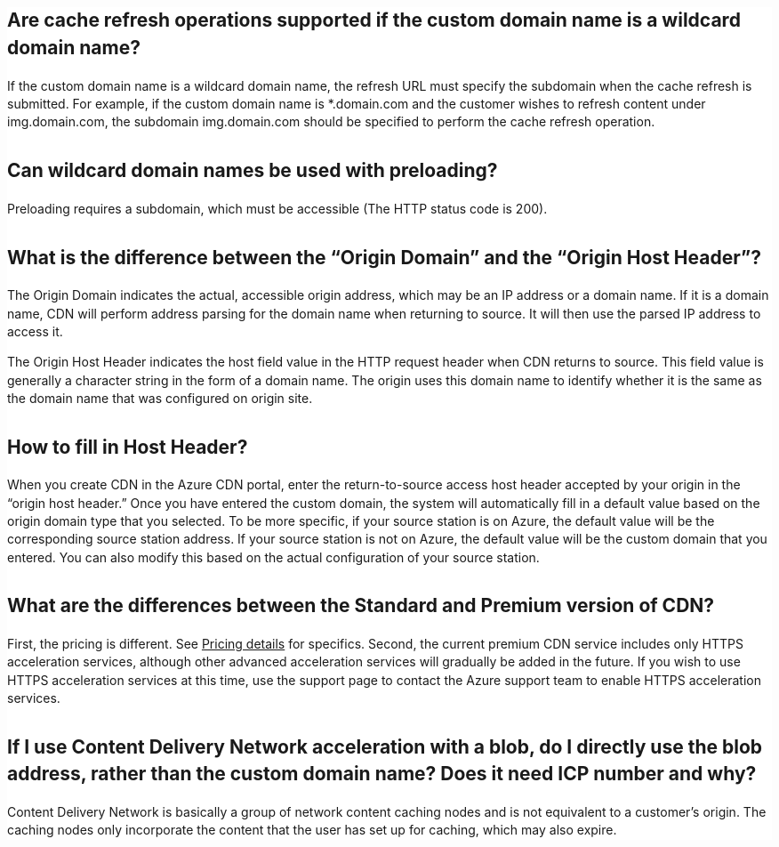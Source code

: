 ## **Are cache refresh operations supported if the custom domain name is a wildcard domain name?**<a id="step14"></a>

If the custom domain name is a wildcard domain name, the refresh URL must specify the subdomain when the cache refresh is submitted. For example, if the custom domain name is *.domain.com and the customer wishes to refresh content under img.domain.com, the subdomain img.domain.com should be specified to perform the cache refresh operation.

## **Can wildcard domain names be used with preloading?**<a id="step15"></a>

Preloading requires a subdomain, which must be accessible (The HTTP status code is 200).

## **What is the difference between the “Origin Domain” and the “Origin Host Header”?**<a id="step16"></a>

The Origin Domain indicates the actual, accessible origin address, which may be an IP address or a domain name. If it is a domain name, CDN will perform address parsing for the domain name when returning to source. It will then use the parsed IP address to access it.

The Origin Host Header indicates the host field value in the HTTP request header when CDN returns to source. This field value is generally a character string in the form of a domain name. The origin uses this domain name to identify whether it is the same as the domain name that was configured on origin site.

## **How to fill in Host Header?**<a id="step17"></a>

When you create CDN in the Azure CDN portal, enter the return-to-source access host header accepted by your origin in the “origin host header.” Once you have entered the custom domain, the system will automatically fill in a default value based on the origin domain type that you selected. To be more specific, if your source station is on Azure, the default value will be the corresponding source station address. If your source station is not on Azure, the default value will be the custom domain that you entered. You can also modify this based on the actual configuration of your source station.

## **What are the differences between the Standard and Premium version of CDN?**<a id="step18"></a>

First, the pricing is different. See [Pricing details](https://www.azure.cn/pricing/details/cdn/) for specifics. Second, the current premium CDN service includes only HTTPS acceleration services, although other advanced acceleration services will gradually be added in the future. If you wish to use HTTPS acceleration services at this time, use the support page to contact the Azure support team to enable HTTPS acceleration services.

## **If I use Content Delivery Network acceleration with a blob, do I directly use the blob address, rather than the custom domain name? Does it need ICP number and why?**<a id="step19"></a>

Content Delivery Network is basically a group of network content caching nodes and is not equivalent to a customer’s origin. The caching nodes only incorporate the content that the user has set up for caching, which may  also expire.
